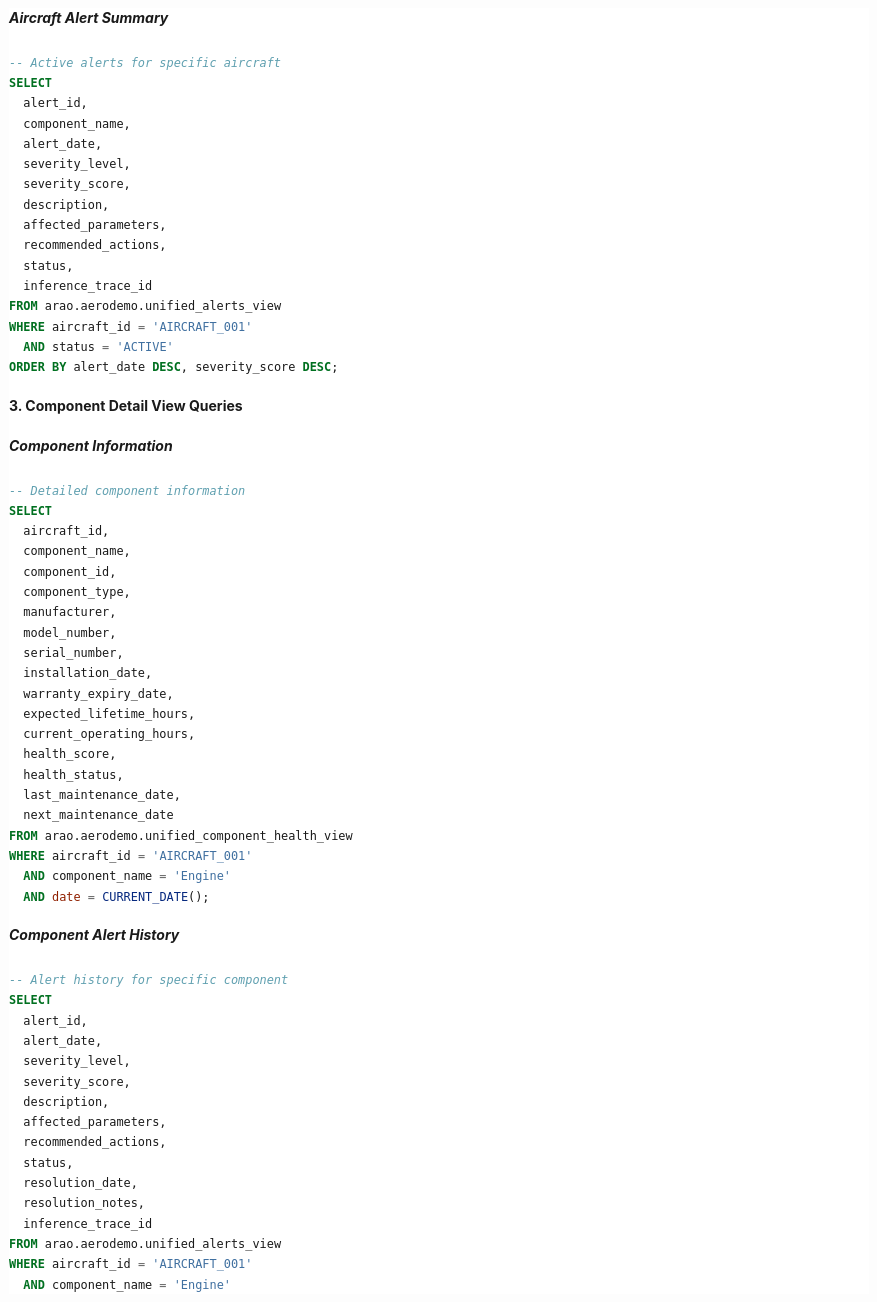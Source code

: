##### Aircraft Alert Summary
```sql
-- Active alerts for specific aircraft
SELECT 
  alert_id,
  component_name,
  alert_date,
  severity_level,
  severity_score,
  description,
  affected_parameters,
  recommended_actions,
  status,
  inference_trace_id
FROM arao.aerodemo.unified_alerts_view
WHERE aircraft_id = 'AIRCRAFT_001'
  AND status = 'ACTIVE'
ORDER BY alert_date DESC, severity_score DESC;
```

#### 3. Component Detail View Queries

##### Component Information
```sql
-- Detailed component information
SELECT 
  aircraft_id,
  component_name,
  component_id,
  component_type,
  manufacturer,
  model_number,
  serial_number,
  installation_date,
  warranty_expiry_date,
  expected_lifetime_hours,
  current_operating_hours,
  health_score,
  health_status,
  last_maintenance_date,
  next_maintenance_date
FROM arao.aerodemo.unified_component_health_view
WHERE aircraft_id = 'AIRCRAFT_001'
  AND component_name = 'Engine'
  AND date = CURRENT_DATE();
```

##### Component Alert History
```sql
-- Alert history for specific component
SELECT 
  alert_id,
  alert_date,
  severity_level,
  severity_score,
  description,
  affected_parameters,
  recommended_actions,
  status,
  resolution_date,
  resolution_notes,
  inference_trace_id
FROM arao.aerodemo.unified_alerts_view
WHERE aircraft_id = 'AIRCRAFT_001'
  AND component_name = 'Engine'
```